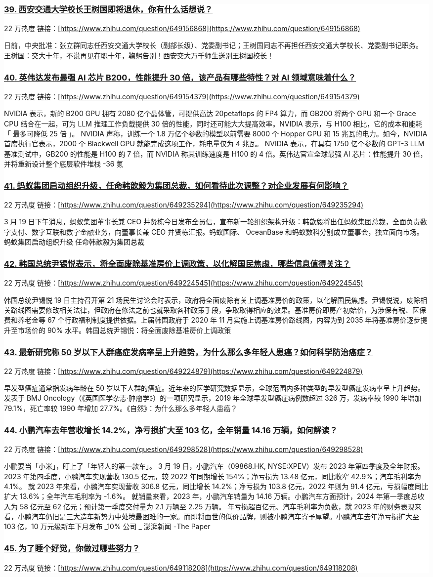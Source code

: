 ### [39. 西安交通大学校长王树国即将退休，你有什么话想说？](https://www.zhihu.com/question/649156868)
22 万热度 链接：[https://www.zhihu.com/question/649156868](https://www.zhihu.com/question/649156868)

日前，中央批准：张立群同志任西安交通大学校长（副部长级）、党委副书记；王树国同志不再担任西安交通大学校长、党委副书记职务。 王树国：交大十年，不说再见在职十年，鞠躬告别！西安交大万千师生送别王树国校长！

### [40. 英伟达发布最强 AI 芯片 B200，性能提升 30 倍，该产品有哪些特性？对 AI 领域意味着什么？](https://www.zhihu.com/question/649154379)
22 万热度 链接：[https://www.zhihu.com/question/649154379](https://www.zhihu.com/question/649154379)

NVIDIA 表示，新的 B200 GPU 拥有 2080 亿个晶体管，可提供高达 20petaflops 的 FP4 算力，而 GB200 将两个 GPU 和一个 Grace CPU 结合在一起，可为 LLM 推理工作负载提供 30 倍的性能，同时还可能大大提高效率。NVIDIA 表示，与 H100 相比，它的成本和能耗 「 最多可降低 25 倍 」。 NVIDIA 声称，训练一个 1.8 万亿个参数的模型以前需要 8000 个 Hopper GPU 和 15 兆瓦的电力。如今，NVIDIA 首席执行官表示，2000 个 Blackwell GPU 就能完成这项工作，耗电量仅为 4 兆瓦。 NVIDIA 表示，在具有 1750 亿个参数的 GPT-3 LLM 基准测试中，GB200 的性能是 H100 的 7 倍，而 NVIDIA 称其训练速度是 H100 的 4 倍。英伟达官宣全球最强 AI 芯片：性能提升 30 倍，并将重新设计整个底层软件堆栈 -36 氪

### [41. 蚂蚁集团启动组织升级，任命韩歆毅为集团总裁，如何看待此次调整？对企业发展有何影响？](https://www.zhihu.com/question/649235294)
22 万热度 链接：[https://www.zhihu.com/question/649235294](https://www.zhihu.com/question/649235294)

3 月 19 日下午消息，蚂蚁集团董事长兼 CEO 井贤栋今日发布全员信，宣布新一轮组织架构升级：韩歆毅将出任蚂蚁集团总裁，全面负责数字支付、数字互联和数字金融业务，向董事长兼 CEO 井贤栋汇报。蚂蚁国际、 OceanBase 和蚂蚁数科分别成立董事会，独立面向市场。蚂蚁集团启动组织升级 任命韩歆毅为集团总裁

### [42. 韩国总统尹锡悦表示，将全面废除基准房价上调政策，以化解国民焦虑，哪些信息值得关注？](https://www.zhihu.com/question/649224545)
22 万热度 链接：[https://www.zhihu.com/question/649224545](https://www.zhihu.com/question/649224545)

韩国总统尹锡悦 19 日主持召开第 21 场民生讨论会时表示，政府将全面废除有关上调基准房价的政策，以化解国民焦虑。尹锡悦说，废除相关路线图需要修改相关法律，但政府在修法之前也就采取各种政策手段，争取取得相应的效果。基准房价即房产初始价，为涉保有税、医保费和养老金等 67 个行政福利制度提供依据。上届韩国政府于 2020 年 11 月实施上调基准房价路线图，内容为到 2035 年将基准房价逐步提升至市场价的 90% 水平。韩国总统尹锡悦：将全面废除基准房价上调政策

### [43. 最新研究称 50 岁以下人群癌症发病率呈上升趋势，为什么那么多年轻人患癌？如何科学防治癌症？](https://www.zhihu.com/question/649224879)
22 万热度 链接：[https://www.zhihu.com/question/649224879](https://www.zhihu.com/question/649224879)

早发型癌症通常指发病年龄在 50 岁以下人群的癌症。近年来的医学研究数据显示，全球范围内多种类型的早发型癌症发病率呈上升趋势。发表于 BMJ Oncology（《英国医学杂志·肿瘤学》）的一项研究显示，2019 年全球早发型癌症病例数超过 326 万，发病率较 1990 年增加 79.1%，死亡率较 1990 年增加 27.7%。《自然》：为什么那么多年轻人患癌？

### [44. 小鹏汽车去年营收增长 14.2%，净亏损扩大至 103 亿，全年销量 14.16 万辆，如何解读？](https://www.zhihu.com/question/649298528)
22 万热度 链接：[https://www.zhihu.com/question/649298528](https://www.zhihu.com/question/649298528)

小鹏要当「小米」，盯上了「年轻人的第一款车」。 3 月 19 日，小鹏汽车（09868.HK, NYSE:XPEV）发布 2023 年第四季度及全年财报。2023 年第四季度，小鹏汽车实现营收 130.5 亿元，较 2022 年同期增长 154%；净亏损为 13.48 亿元，同比收窄 42.9%；汽车毛利率为 4.1%。 就 2023 年来看，小鹏汽车实现营收 306.8 亿元，同比增长 14.2%；净亏损为 103.8 亿元，2022 年则为 91.4 亿元，亏损幅度同比扩大 13.6%；全年汽车毛利率为 -1.6%。 就销量来看，2023 年，小鹏汽车销量为 14.16 万辆。小鹏汽车方面预计，2024 年第一季度总收入为 58 亿元至 62 亿元；预计第一季度交付量为 2.1 万辆至 2.25 万辆。 年亏损超百亿元、汽车毛利率为负数，就 2023 年的财务表现来看，小鹏汽车仍旧是三大造车新势力中处境最困难的一家。而即将面世的低价品牌，则被小鹏汽车寄予厚望。小鹏汽车去年净亏损扩大至 103 亿，10 万元级新车下月发布 _10% 公司 _ 澎湃新闻 -The Paper

### [45. 为了睡个好觉，你做过哪些努力？](https://www.zhihu.com/question/649118208)
22 万热度 链接：[https://www.zhihu.com/question/649118208](https://www.zhihu.com/question/649118208)
